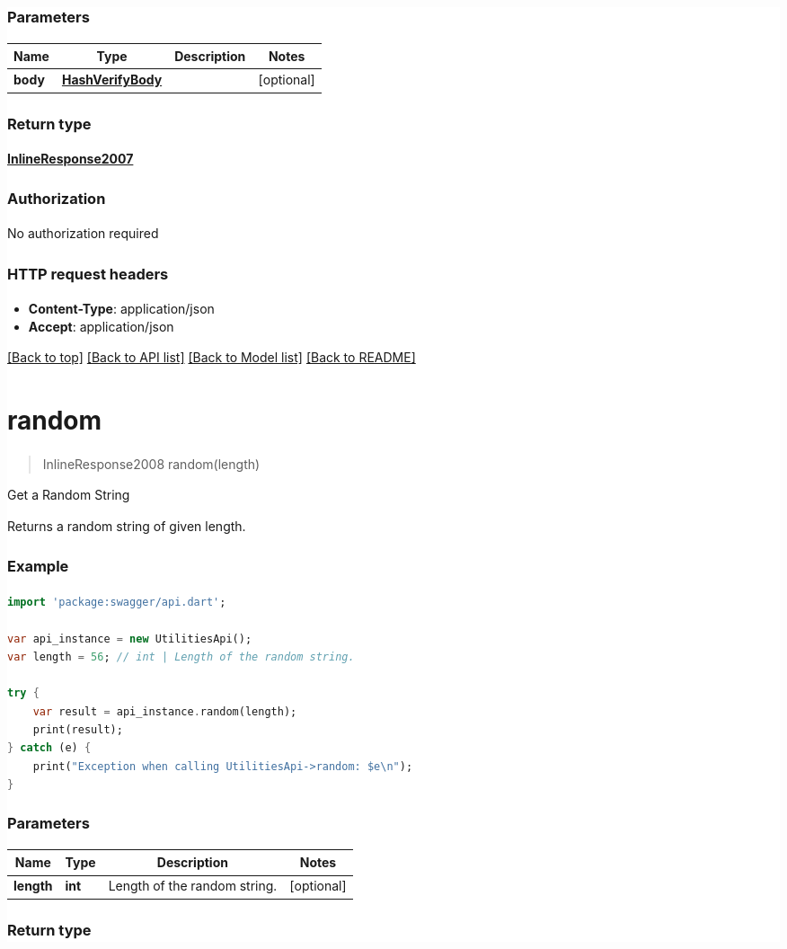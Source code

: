 ### Parameters

Name | Type | Description  | Notes
------------- | ------------- | ------------- | -------------
 **body** | [**HashVerifyBody**](HashVerifyBody.md)|  | [optional] 

### Return type

[**InlineResponse2007**](InlineResponse2007.md)

### Authorization

No authorization required

### HTTP request headers

 - **Content-Type**: application/json
 - **Accept**: application/json

[[Back to top]](#) [[Back to API list]](../README.md#documentation-for-api-endpoints) [[Back to Model list]](../README.md#documentation-for-models) [[Back to README]](../README.md)

# **random**
> InlineResponse2008 random(length)

Get a Random String

Returns a random string of given length.

### Example
```dart
import 'package:swagger/api.dart';

var api_instance = new UtilitiesApi();
var length = 56; // int | Length of the random string.

try {
    var result = api_instance.random(length);
    print(result);
} catch (e) {
    print("Exception when calling UtilitiesApi->random: $e\n");
}
```

### Parameters

Name | Type | Description  | Notes
------------- | ------------- | ------------- | -------------
 **length** | **int**| Length of the random string. | [optional] 

### Return type
